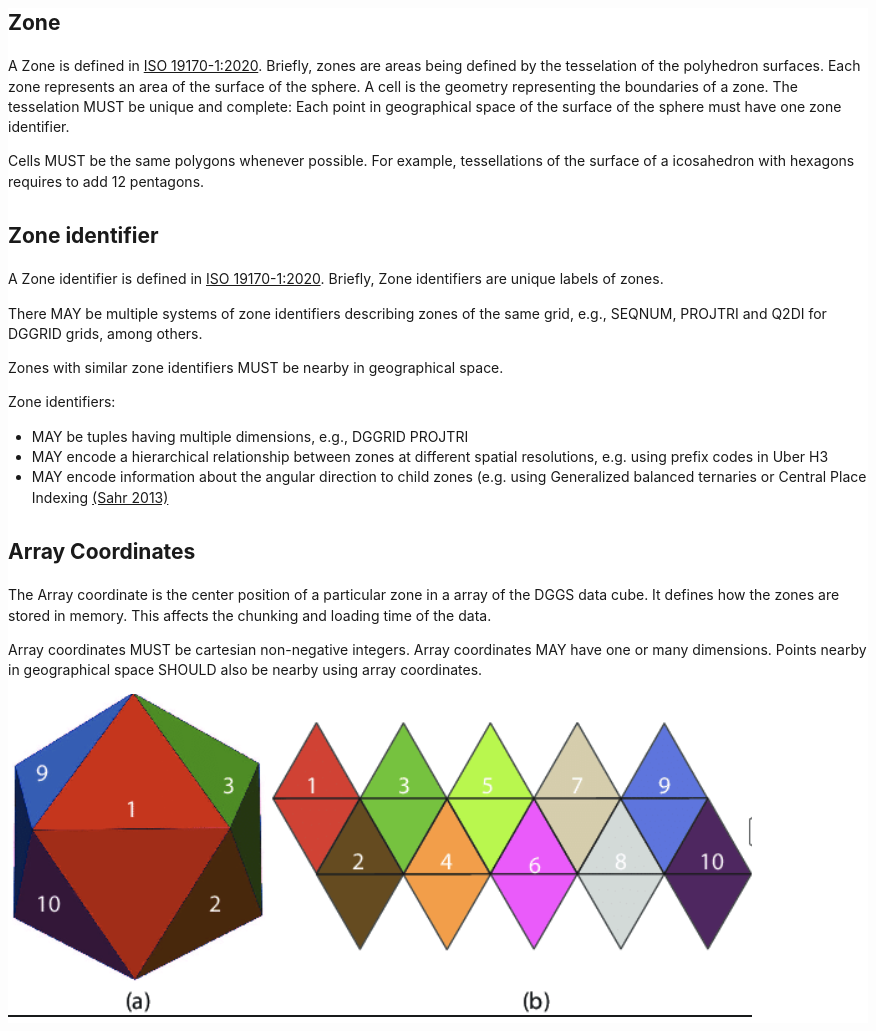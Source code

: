 ## Zone

A Zone is defined in [ISO 19170-1:2020](https://www.iso.org/standard/32588.html).
Briefly, zones are areas being defined by the tesselation of the polyhedron surfaces.
Each zone represents an area of the surface of the sphere.
A cell is the geometry representing the boundaries of a zone.
The tesselation MUST be unique and complete:
Each point in geographical space of the surface of the sphere must have one zone identifier.

Cells MUST be the same polygons whenever possible. For example, tessellations of the surface of a icosahedron with hexagons requires to add 12 pentagons.

## Zone identifier

A Zone identifier is defined in [ISO 19170-1:2020](https://www.iso.org/standard/32588.html).
Briefly, Zone identifiers are unique labels of zones.

There MAY be multiple systems of zone identifiers describing zones of the same grid, e.g., SEQNUM, PROJTRI and Q2DI for DGGRID grids, among others.

Zones with similar zone identifiers MUST be nearby in geographical space.

Zone identifiers:

- MAY be tuples having multiple dimensions, e.g., DGGRID PROJTRI
- MAY encode a hierarchical relationship between zones at different spatial resolutions, e.g. using prefix codes in Uber H3
- MAY encode information about the angular direction to child zones (e.g. using Generalized balanced ternaries or Central Place Indexing [(Sahr 2013)](http://dx.doi.org/10.3138/cart.54.1.2018-0022)

## Array Coordinates

The Array coordinate is the center position of a particular zone in a array of the DGGS data cube.
It defines how the zones are stored in memory.
This affects the chunking and loading time of the data.

Array coordinates MUST be cartesian non-negative integers.
Array coordinates MAY have one or many dimensions.
Points nearby in geographical space SHOULD also be nearby using array coordinates.

![Net of an icosahedron](assets/icosahedron-net.png)
